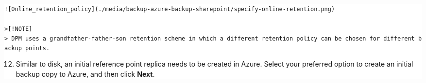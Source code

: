     ![Online_retention_policy](./media/backup-azure-backup-sharepoint/specify-online-retention.png)

    >[!NOTE]
    > DPM uses a grandfather-father-son retention scheme in which a different retention policy can be chosen for different backup points.

12. Similar to disk, an initial reference point replica needs to be created in Azure. Select your preferred option to create an initial backup copy to Azure, and then click **Next**.
